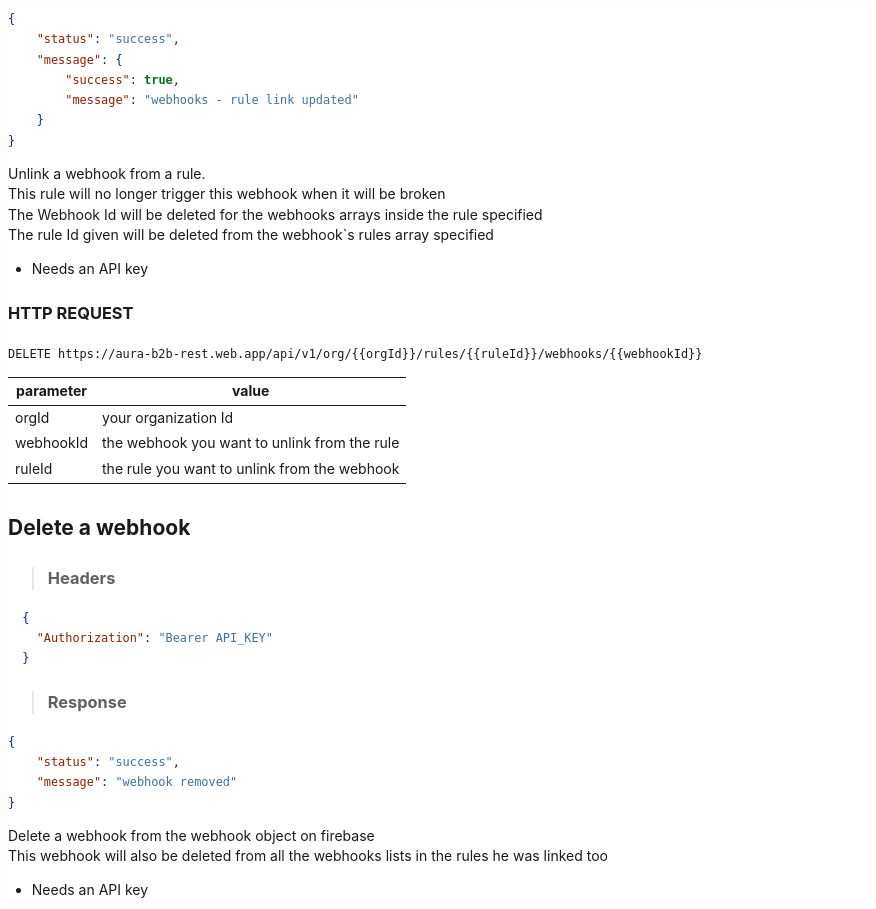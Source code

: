 ```json
{
    "status": "success",
    "message": {
        "success": true,
        "message": "webhooks - rule link updated"
    }
}
```  


Unlink a webhook from a rule.  
This rule will no longer trigger this webhook when it will be broken  
The Webhook Id will be deleted for the webhooks arrays inside the rule specified  
The rule Id given will be deleted from the webhook`s rules array specified  
  

* Needs an API key  


### HTTP REQUEST
`
DELETE
https://aura-b2b-rest.web.app/api/v1/org/{{orgId}}/rules/{{ruleId}}/webhooks/{{webhookId}}
`

parameter | value
----------|------
orgId | your organization Id
webhookId | the webhook you want to unlink from the rule
ruleId | the rule you want to unlink from the webhook  


## Delete a webhook


> ### Headers  

```json
  {
    "Authorization": "Bearer API_KEY"
  }
```

> ### Response  

```json
{
    "status": "success",
    "message": "webhook removed"
}
```  


Delete a webhook from the webhook object on firebase  
This webhook will also be deleted from all the webhooks lists in the rules he was linked too  
  

* Needs an API key  
